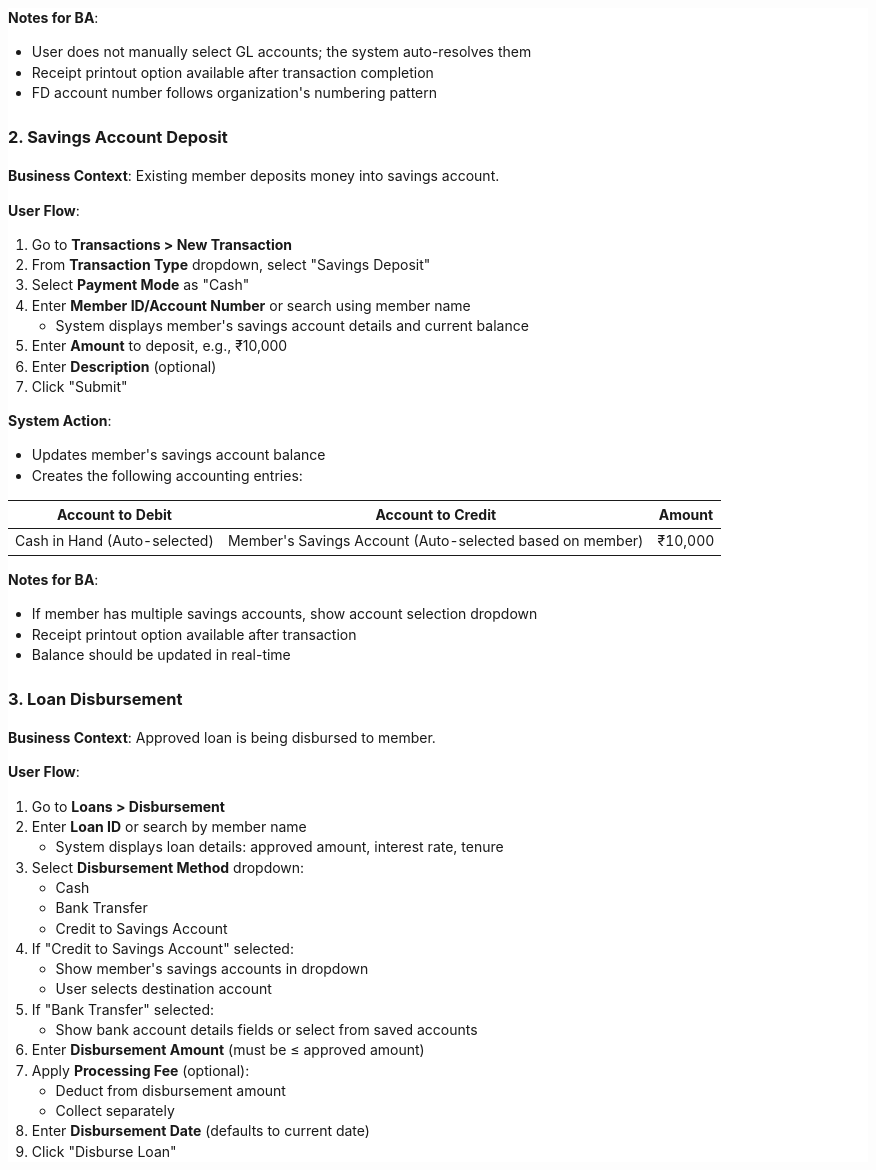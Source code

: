 **Notes for BA**:
- User does not manually select GL accounts; the system auto-resolves them
- Receipt printout option available after transaction completion
- FD account number follows organization's numbering pattern

### 2. Savings Account Deposit

**Business Context**: Existing member deposits money into savings account.

**User Flow**:

1. Go to **Transactions > New Transaction**
2. From **Transaction Type** dropdown, select "Savings Deposit"
3. Select **Payment Mode** as "Cash"
4. Enter **Member ID/Account Number** or search using member name
   - System displays member's savings account details and current balance
5. Enter **Amount** to deposit, e.g., ₹10,000
6. Enter **Description** (optional)
7. Click "Submit"

**System Action**:
- Updates member's savings account balance
- Creates the following accounting entries:

| Account to Debit | Account to Credit | Amount |
|---|---|---|
| Cash in Hand (Auto-selected) | Member's Savings Account (Auto-selected based on member) | ₹10,000 |

**Notes for BA**:
- If member has multiple savings accounts, show account selection dropdown
- Receipt printout option available after transaction
- Balance should be updated in real-time

### 3. Loan Disbursement

**Business Context**: Approved loan is being disbursed to member.

**User Flow**:

1. Go to **Loans > Disbursement**
2. Enter **Loan ID** or search by member name
   - System displays loan details: approved amount, interest rate, tenure
3. Select **Disbursement Method** dropdown:
   - Cash
   - Bank Transfer
   - Credit to Savings Account
4. If "Credit to Savings Account" selected:
   - Show member's savings accounts in dropdown
   - User selects destination account
5. If "Bank Transfer" selected:
   - Show bank account details fields or select from saved accounts
6. Enter **Disbursement Amount** (must be ≤ approved amount)
7. Apply **Processing Fee** (optional):
   - Deduct from disbursement amount
   - Collect separately
8. Enter **Disbursement Date** (defaults to current date)
9. Click "Disburse Loan"
